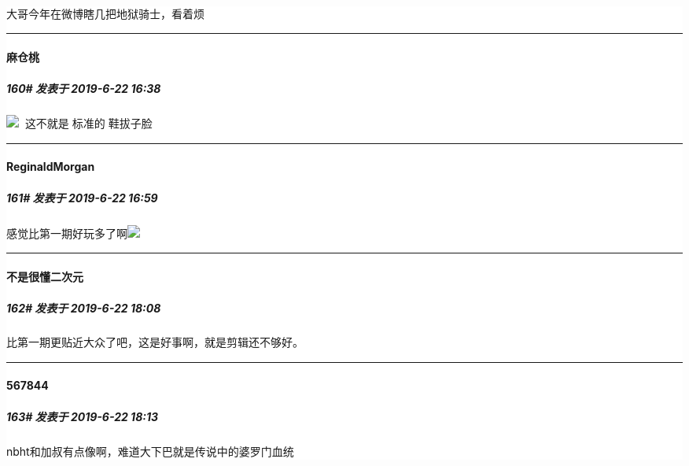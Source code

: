 


大哥今年在微博瞎几把地狱骑士，看着烦







*****

####  麻仓桃  
##### 160#       发表于 2019-6-22 16:38



<img src="https://static.saraba1st.com/image/smiley/face2017/066.png" referrerpolicy="no-referrer">  这不就是 标准的 鞋拔子脸







*****

####  ReginaldMorgan  
##### 161#       发表于 2019-6-22 16:59




感觉比第一期好玩多了啊<img src="https://static.saraba1st.com/image/smiley/face2017/068.png" referrerpolicy="no-referrer">







*****

####  不是很懂二次元  
##### 162#       发表于 2019-6-22 18:08




比第一期更贴近大众了吧，这是好事啊，就是剪辑还不够好。







*****

####  567844  
##### 163#       发表于 2019-6-22 18:13




nbht和加叔有点像啊，难道大下巴就是传说中的婆罗门血统


